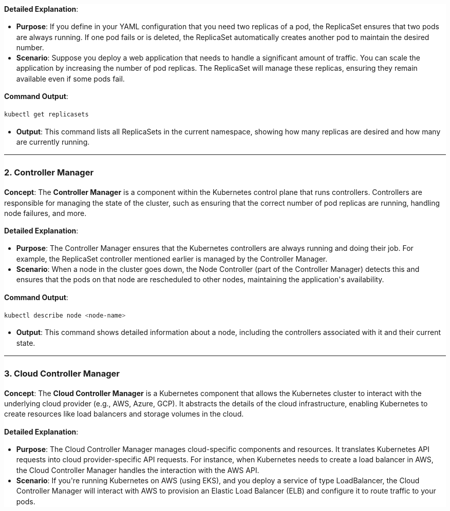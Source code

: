 **Detailed Explanation**:
- **Purpose**: If you define in your YAML configuration that you need two replicas of a pod, the ReplicaSet ensures that two pods are always running. If one pod fails or is deleted, the ReplicaSet automatically creates another pod to maintain the desired number.
- **Scenario**: Suppose you deploy a web application that needs to handle a significant amount of traffic. You can scale the application by increasing the number of pod replicas. The ReplicaSet will manage these replicas, ensuring they remain available even if some pods fail.

**Command Output**:
```bash
kubectl get replicasets
```
- **Output**: This command lists all ReplicaSets in the current namespace, showing how many replicas are desired and how many are currently running.

---

### **2. Controller Manager**

**Concept**:
The **Controller Manager** is a component within the Kubernetes control plane that runs controllers. Controllers are responsible for managing the state of the cluster, such as ensuring that the correct number of pod replicas are running, handling node failures, and more.

**Detailed Explanation**:
- **Purpose**: The Controller Manager ensures that the Kubernetes controllers are always running and doing their job. For example, the ReplicaSet controller mentioned earlier is managed by the Controller Manager.
- **Scenario**: When a node in the cluster goes down, the Node Controller (part of the Controller Manager) detects this and ensures that the pods on that node are rescheduled to other nodes, maintaining the application's availability.

**Command Output**:
```bash
kubectl describe node <node-name>
```
- **Output**: This command shows detailed information about a node, including the controllers associated with it and their current state.

---

### **3. Cloud Controller Manager**

**Concept**:
The **Cloud Controller Manager** is a Kubernetes component that allows the Kubernetes cluster to interact with the underlying cloud provider (e.g., AWS, Azure, GCP). It abstracts the details of the cloud infrastructure, enabling Kubernetes to create resources like load balancers and storage volumes in the cloud.

**Detailed Explanation**:
- **Purpose**: The Cloud Controller Manager manages cloud-specific components and resources. It translates Kubernetes API requests into cloud provider-specific API requests. For instance, when Kubernetes needs to create a load balancer in AWS, the Cloud Controller Manager handles the interaction with the AWS API.
- **Scenario**: If you're running Kubernetes on AWS (using EKS), and you deploy a service of type LoadBalancer, the Cloud Controller Manager will interact with AWS to provision an Elastic Load Balancer (ELB) and configure it to route traffic to your pods.
